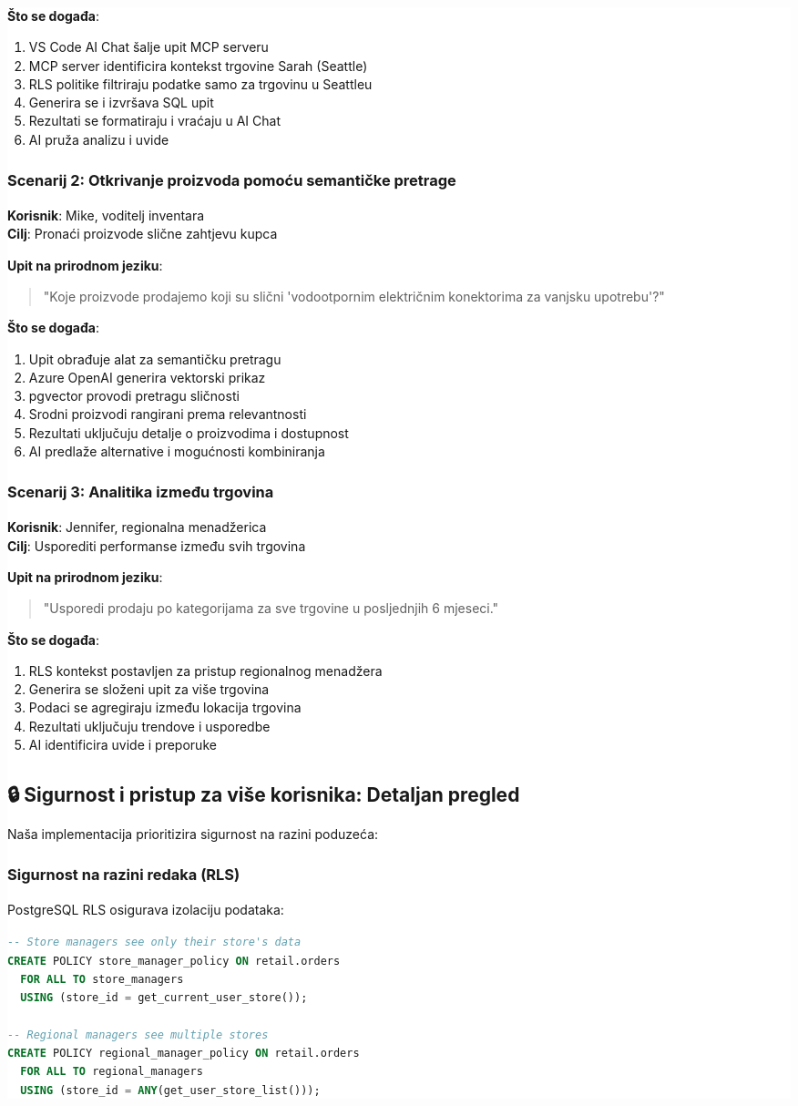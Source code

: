 **Što se događa**:
1. VS Code AI Chat šalje upit MCP serveru
2. MCP server identificira kontekst trgovine Sarah (Seattle)
3. RLS politike filtriraju podatke samo za trgovinu u Seattleu
4. Generira se i izvršava SQL upit
5. Rezultati se formatiraju i vraćaju u AI Chat
6. AI pruža analizu i uvide

### Scenarij 2: Otkrivanje proizvoda pomoću semantičke pretrage

**Korisnik**: Mike, voditelj inventara  
**Cilj**: Pronaći proizvode slične zahtjevu kupca

**Upit na prirodnom jeziku**:
> "Koje proizvode prodajemo koji su slični 'vodootpornim električnim konektorima za vanjsku upotrebu'?"

**Što se događa**:
1. Upit obrađuje alat za semantičku pretragu
2. Azure OpenAI generira vektorski prikaz
3. pgvector provodi pretragu sličnosti
4. Srodni proizvodi rangirani prema relevantnosti
5. Rezultati uključuju detalje o proizvodima i dostupnost
6. AI predlaže alternative i mogućnosti kombiniranja

### Scenarij 3: Analitika između trgovina

**Korisnik**: Jennifer, regionalna menadžerica  
**Cilj**: Usporediti performanse između svih trgovina

**Upit na prirodnom jeziku**:
> "Usporedi prodaju po kategorijama za sve trgovine u posljednjih 6 mjeseci."

**Što se događa**:
1. RLS kontekst postavljen za pristup regionalnog menadžera
2. Generira se složeni upit za više trgovina
3. Podaci se agregiraju između lokacija trgovina
4. Rezultati uključuju trendove i usporedbe
5. AI identificira uvide i preporuke

## 🔒 Sigurnost i pristup za više korisnika: Detaljan pregled

Naša implementacija prioritizira sigurnost na razini poduzeća:

### Sigurnost na razini redaka (RLS)

PostgreSQL RLS osigurava izolaciju podataka:

```sql
-- Store managers see only their store's data
CREATE POLICY store_manager_policy ON retail.orders
  FOR ALL TO store_managers
  USING (store_id = get_current_user_store());

-- Regional managers see multiple stores
CREATE POLICY regional_manager_policy ON retail.orders
  FOR ALL TO regional_managers
  USING (store_id = ANY(get_user_store_list()));
```
